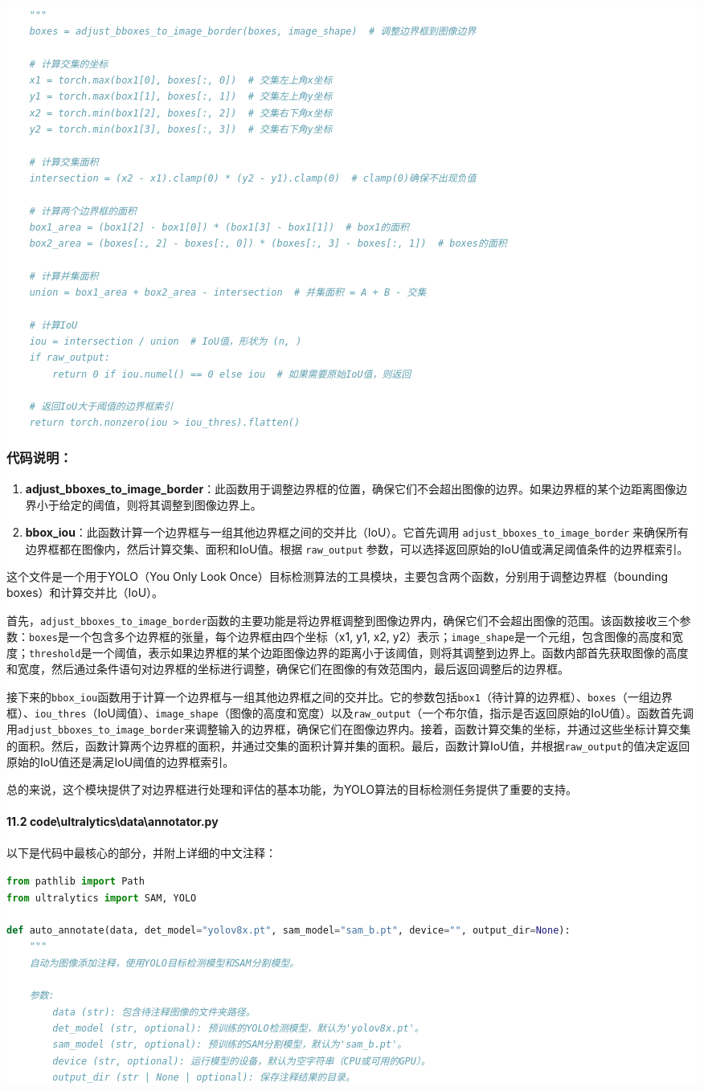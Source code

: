 ```python
    """
    boxes = adjust_bboxes_to_image_border(boxes, image_shape)  # 调整边界框到图像边界

    # 计算交集的坐标
    x1 = torch.max(box1[0], boxes[:, 0])  # 交集左上角x坐标
    y1 = torch.max(box1[1], boxes[:, 1])  # 交集左上角y坐标
    x2 = torch.min(box1[2], boxes[:, 2])  # 交集右下角x坐标
    y2 = torch.min(box1[3], boxes[:, 3])  # 交集右下角y坐标

    # 计算交集面积
    intersection = (x2 - x1).clamp(0) * (y2 - y1).clamp(0)  # clamp(0)确保不出现负值

    # 计算两个边界框的面积
    box1_area = (box1[2] - box1[0]) * (box1[3] - box1[1])  # box1的面积
    box2_area = (boxes[:, 2] - boxes[:, 0]) * (boxes[:, 3] - boxes[:, 1])  # boxes的面积

    # 计算并集面积
    union = box1_area + box2_area - intersection  # 并集面积 = A + B - 交集

    # 计算IoU
    iou = intersection / union  # IoU值，形状为 (n, )
    if raw_output:
        return 0 if iou.numel() == 0 else iou  # 如果需要原始IoU值，则返回

    # 返回IoU大于阈值的边界框索引
    return torch.nonzero(iou > iou_thres).flatten()
```

### 代码说明：
1. **adjust_bboxes_to_image_border**：此函数用于调整边界框的位置，确保它们不会超出图像的边界。如果边界框的某个边距离图像边界小于给定的阈值，则将其调整到图像边界上。

2. **bbox_iou**：此函数计算一个边界框与一组其他边界框之间的交并比（IoU）。它首先调用 `adjust_bboxes_to_image_border` 来确保所有边界框都在图像内，然后计算交集、面积和IoU值。根据 `raw_output` 参数，可以选择返回原始的IoU值或满足阈值条件的边界框索引。

这个文件是一个用于YOLO（You Only Look Once）目标检测算法的工具模块，主要包含两个函数，分别用于调整边界框（bounding boxes）和计算交并比（IoU）。

首先，`adjust_bboxes_to_image_border`函数的主要功能是将边界框调整到图像边界内，确保它们不会超出图像的范围。该函数接收三个参数：`boxes`是一个包含多个边界框的张量，每个边界框由四个坐标（x1, y1, x2, y2）表示；`image_shape`是一个元组，包含图像的高度和宽度；`threshold`是一个阈值，表示如果边界框的某个边距图像边界的距离小于该阈值，则将其调整到边界上。函数内部首先获取图像的高度和宽度，然后通过条件语句对边界框的坐标进行调整，确保它们在图像的有效范围内，最后返回调整后的边界框。

接下来的`bbox_iou`函数用于计算一个边界框与一组其他边界框之间的交并比。它的参数包括`box1`（待计算的边界框）、`boxes`（一组边界框）、`iou_thres`（IoU阈值）、`image_shape`（图像的高度和宽度）以及`raw_output`（一个布尔值，指示是否返回原始的IoU值）。函数首先调用`adjust_bboxes_to_image_border`来调整输入的边界框，确保它们在图像边界内。接着，函数计算交集的坐标，并通过这些坐标计算交集的面积。然后，函数计算两个边界框的面积，并通过交集的面积计算并集的面积。最后，函数计算IoU值，并根据`raw_output`的值决定返回原始的IoU值还是满足IoU阈值的边界框索引。

总的来说，这个模块提供了对边界框进行处理和评估的基本功能，为YOLO算法的目标检测任务提供了重要的支持。

#### 11.2 code\ultralytics\data\annotator.py

以下是代码中最核心的部分，并附上详细的中文注释：

```python
from pathlib import Path
from ultralytics import SAM, YOLO

def auto_annotate(data, det_model="yolov8x.pt", sam_model="sam_b.pt", device="", output_dir=None):
    """
    自动为图像添加注释，使用YOLO目标检测模型和SAM分割模型。

    参数:
        data (str): 包含待注释图像的文件夹路径。
        det_model (str, optional): 预训练的YOLO检测模型，默认为'yolov8x.pt'。
        sam_model (str, optional): 预训练的SAM分割模型，默认为'sam_b.pt'。
        device (str, optional): 运行模型的设备，默认为空字符串（CPU或可用的GPU）。
        output_dir (str | None | optional): 保存注释结果的目录。
```